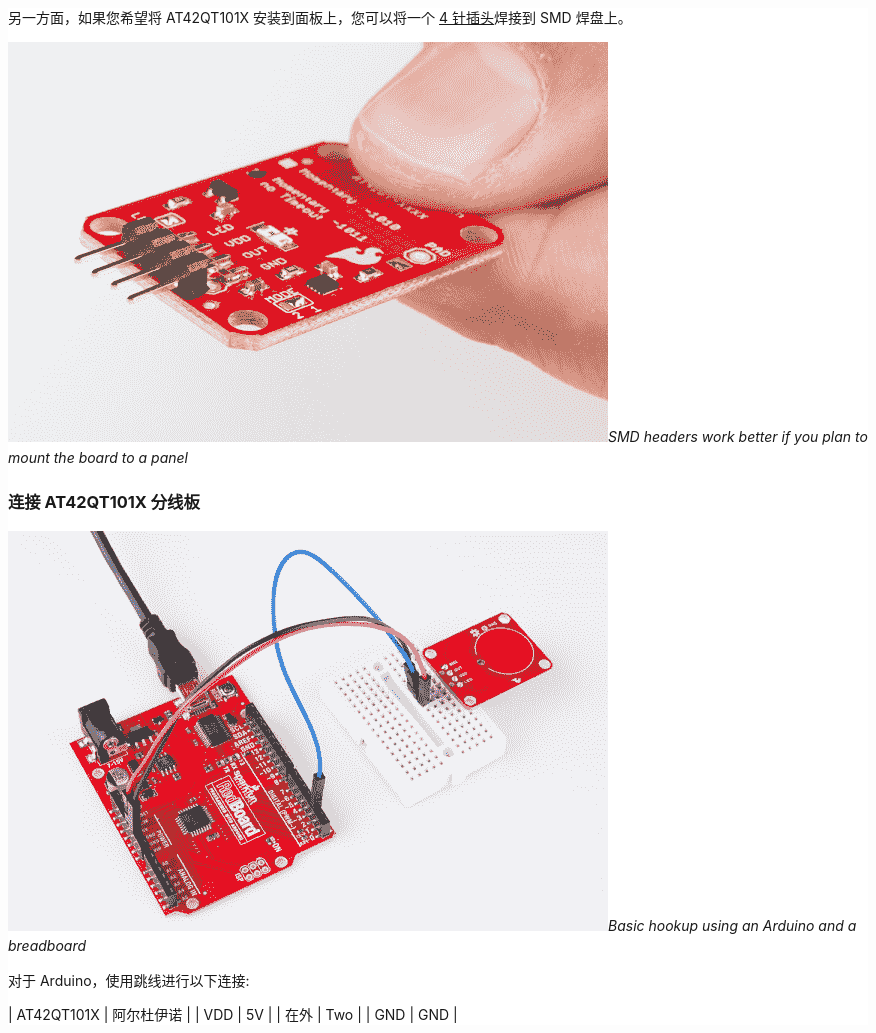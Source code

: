 另一方面，如果您希望将 AT42QT101X 安装到面板上，您可以将一个 [4 针插头](https://www.sparkfun.com/products/12638)焊接到 SMD 焊盘上。

[![SMD Headers on AT42QT1011](img/0318b96439ec5c9221eacb311c2b40ba.png)](https://cdn.sparkfun.com/assets/learn_tutorials/7/2/2/Capacitive_Touch_Breakout_Tutorial_Updates-01.jpg)*SMD headers work better if you plan to mount the board to a panel*

### 连接 AT42QT101X 分线板

[![Hookup Guide of Arduino to Capactive Touch Breakout](img/54e2e8e632f4ab2270a679f1bdbba730.png)](https://cdn.sparkfun.com/assets/learn_tutorials/7/2/2/Breakout_to_Arduino_1.jpg)*Basic hookup using an Arduino and a breadboard*

对于 Arduino，使用跳线进行以下连接:

| AT42QT101X | 阿尔杜伊诺 |
| VDD | 5V |
| 在外 | Two |
| GND | GND |
